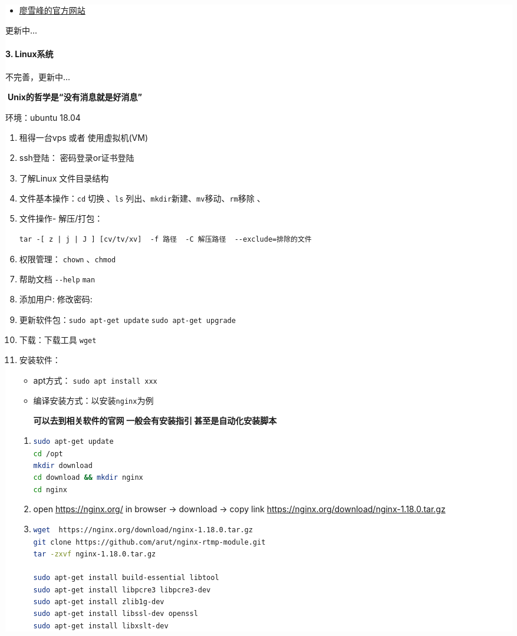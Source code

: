 * [廖雪峰的官方网站](https://www.liaoxuefeng.com/wiki/1022910821149312)

更新中...



#### 3. Linux系统

不完善，更新中...

​	**Unix的哲学是“没有消息就是好消息”**

环境：ubuntu 18.04

1. 租得一台vps 或者 使用虚拟机(VM)

2. ssh登陆： 密码登录or证书登陆

3. 了解Linux 文件目录结构

4. 文件基本操作：`cd` 切换 、`ls` 列出、`mkdir`新建、`mv`移动、`rm`移除 、

5. 文件操作- 解压/打包：

   `tar -[ z | j | J ] [cv/tv/xv]  -f 路径  -C 解压路径  --exclude=排除的文件`

6. 权限管理： `chown` 、`chmod`

7. 帮助文档 `--help`   `man`

8. 添加用户:     修改密码:

9. 更新软件包：`sudo apt-get update`  `sudo apt-get upgrade`

10. 下载：下载工具 `wget`

11. 安装软件：

    * apt方式： `sudo apt install xxx`

    * 编译安装方式：以安装`nginx`为例

      **可以去到相关软件的官网 一般会有安装指引 甚至是自动化安装脚本**

    1. ~~~bash
       sudo apt-get update
       cd /opt 
       mkdir download 
       cd download && mkdir nginx 
       cd nginx
       ~~~
       
    2. open https://nginx.org/ in browser -> download -> copy link https://nginx.org/download/nginx-1.18.0.tar.gz

    3. ~~~bash
       wget  https://nginx.org/download/nginx-1.18.0.tar.gz
       git clone https://github.com/arut/nginx-rtmp-module.git
       tar -zxvf nginx-1.18.0.tar.gz
       
       sudo apt-get install build-essential libtool
       sudo apt-get install libpcre3 libpcre3-dev
       sudo apt-get install zlib1g-dev
       sudo apt-get install libssl-dev openssl 
       sudo apt-get install libxslt-dev
       